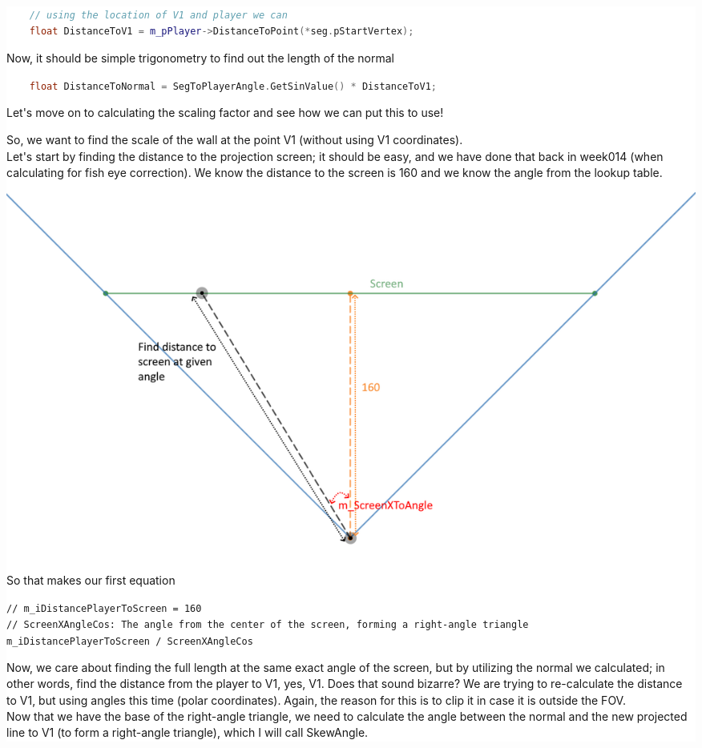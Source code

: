 ``` cpp
    // using the location of V1 and player we can 
    float DistanceToV1 = m_pPlayer->DistanceToPoint(*seg.pStartVertex);
```

Now, it should be simple trigonometry to find out the length of the normal  

``` cpp
    float DistanceToNormal = SegToPlayerAngle.GetSinValue() * DistanceToV1;
``` 

Let's move on to calculating the scaling factor and see how we can put this to use!  

So, we want to find the scale of the wall at the point V1 (without using V1 coordinates).  
Let's start by finding the distance to the projection screen; it should be easy, and we have done that back in week014 (when calculating for fish eye correction). We know the distance to the screen is 160 and we know the angle from the lookup table.  

![Example 6](./img/example_6.png)  

So that makes our first equation   

```
// m_iDistancePlayerToScreen = 160
// ScreenXAngleCos: The angle from the center of the screen, forming a right-angle triangle
m_iDistancePlayerToScreen / ScreenXAngleCos
```

Now, we care about finding the full length at the same exact angle of the screen, but by utilizing the normal we calculated; in other words, find the distance from the player to V1, yes, V1. Does that sound bizarre? We are trying to re-calculate the distance to V1, but using angles this time (polar coordinates). Again, the reason for this is to clip it in case it is outside the FOV.  
Now that we have the base of the right-angle triangle, we need to calculate the angle between the normal and the new projected line to V1 (to form a right-angle triangle), which I will call SkewAngle.  
